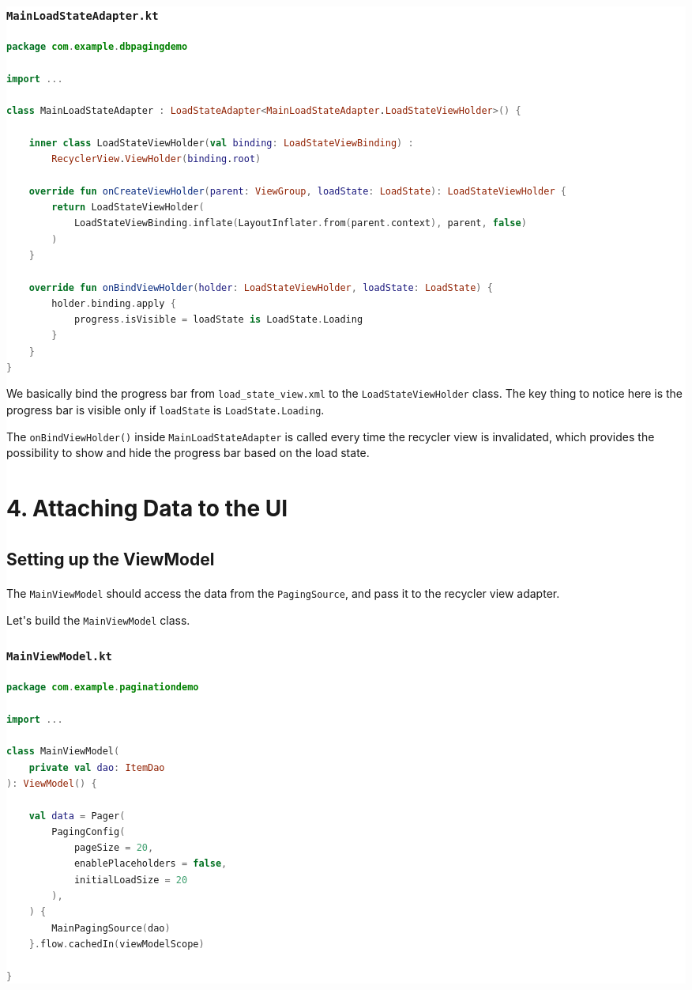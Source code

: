 ### **`MainLoadStateAdapter.kt`**

```kotlin
package com.example.dbpagingdemo

import ...

class MainLoadStateAdapter : LoadStateAdapter<MainLoadStateAdapter.LoadStateViewHolder>() {

    inner class LoadStateViewHolder(val binding: LoadStateViewBinding) :
        RecyclerView.ViewHolder(binding.root)

    override fun onCreateViewHolder(parent: ViewGroup, loadState: LoadState): LoadStateViewHolder {
        return LoadStateViewHolder(
            LoadStateViewBinding.inflate(LayoutInflater.from(parent.context), parent, false)
        )
    }

    override fun onBindViewHolder(holder: LoadStateViewHolder, loadState: LoadState) {
        holder.binding.apply {
            progress.isVisible = loadState is LoadState.Loading
        }
    }
}
```

We basically bind the progress bar from `load_state_view.xml` to the `LoadStateViewHolder` class. The key thing to notice here is the progress bar is visible only if `loadState` is `LoadState.Loading`.

The `onBindViewHolder()` inside `MainLoadStateAdapter` is called every time the recycler view is invalidated, which provides the possibility to show and hide the progress bar based on the load state.

# 4. Attaching Data to the UI

## Setting up the ViewModel

The `MainViewModel` should access the data from the `PagingSource`, and pass it to the recycler view adapter.

Let's build the `MainViewModel` class.

### **`MainViewModel.kt`**

```kotlin
package com.example.paginationdemo

import ...

class MainViewModel(
    private val dao: ItemDao
): ViewModel() {

    val data = Pager(
        PagingConfig(
            pageSize = 20,
            enablePlaceholders = false,
            initialLoadSize = 20
        ),
    ) {
        MainPagingSource(dao)
    }.flow.cachedIn(viewModelScope)
    
}
```